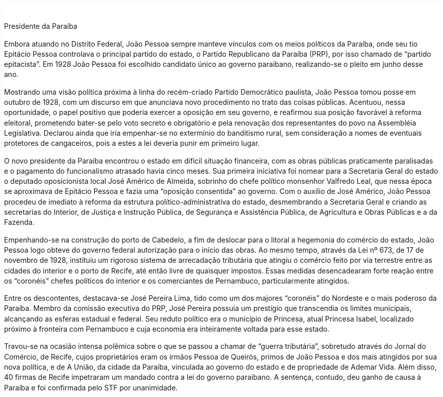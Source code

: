  

Presidente da Paraíba

Embora atuando no Distrito Federal, João Pessoa sempre manteve vínculos
com os meios políticos da Paraíba, onde seu tio Epitácio Pessoa
controlava o principal partido do estado, o Partido Republicano da
Paraíba (PRP), por isso chamado de “partido epitacista”. Em 1928 João
Pessoa foi escolhido candidato único ao governo paraibano, realizando-se
o pleito em junho desse ano.

Mostrando uma visão política próxima à linha do recém-criado Partido
Democrático paulista, João Pessoa tomou posse em outubro de 1928, com um
discurso em que anunciava novo procedimento no trato das coisas
públicas. Acentuou, nessa oportunidade, o papel positivo que poderia
exercer a oposição em seu governo, e reafirmou sua posição favorável à
reforma eleitoral, prometendo bater-se pelo voto secreto e obrigatório e
pela renovação dos representantes do povo na Assembléia Legislativa.
Declarou ainda que iria empenhar-se no extermínio do banditismo rural,
sem consideração a nomes de eventuais protetores de cangaceiros, pois a
estes a lei deveria punir em primeiro lugar.

O novo presidente da Paraíba encontrou o estado em difícil situação
financeira, com as obras públicas praticamente paralisadas e o pagamento
do funcionalismo atrasado havia cinco meses. Sua primeira iniciativa foi
nomear para a Secretaria Geral do estado o deputado oposicionista local
José Américo de Almeida, sobrinho do chefe político monsenhor Valfredo
Leal, que nessa época se aproximava de Epitácio Pessoa e fazia uma
“oposição consentida” ao governo. Com o auxílio de José Américo, João
Pessoa procedeu de imediato à reforma da estrutura
político-administrativa do estado, desmembrando a Secretaria Geral e
criando as secretarias do Interior, de Justiça e Instrução Pública, de
Segurança e Assistência Pública, de Agricultura e Obras Públicas e a da
Fazenda.

Empenhando-se na construção do porto de Cabedelo, a fim de deslocar para
o litoral a hegemonia do comércio do estado, João Pessoa logo obteve do
governo federal autorização para o início das obras. Ao mesmo tempo,
através da Lei nº 673, de 17 de novembro de 1928, instituiu um rigoroso
sistema de arrecadação tributária que atingiu o comércio feito por via
terrestre entre as cidades do interior e o porto de Recife, até então
livre de quaisquer impostos. Essas medidas desencadearam forte reação
entre os “coronéis” chefes políticos do interior e os comerciantes de
Pernambuco, particularmente atingidos.

Entre os descontentes, destacava-se José Pereira Lima, tido como um dos
majores “coronéis” do Nordeste e o mais poderoso da Paraíba. Membro da
comissão executiva do PRP, José Pereira possuía um prestígio que
transcendia os limites municipais, alcançando as esferas estadual e
federal. Seu reduto político era o município de Princesa, atual Princesa
Isabel, localizado próximo à fronteira com Pernambuco e cuja economia
era inteiramente voltada para esse estado.

Travou-se na ocasião intensa polêmica sobre o que se passou a chamar de
“guerra tributária”, sobretudo através do Jornal do Comércio, de Recife,
cujos proprietários eram os irmãos Pessoa de Queirós, primos de João
Pessoa e dos mais atingidos por sua nova política, e de A União, da
cidade da Paraíba, vinculada ao governo do estado e de propriedade de
Ademar Vida. Além disso, 40 firmas de Recife impetraram um mandado
contra a lei do governo paraibano. A sentença, contudo, deu ganho de
causa à Paraíba e foi confirmada pelo STF por unanimidade.

